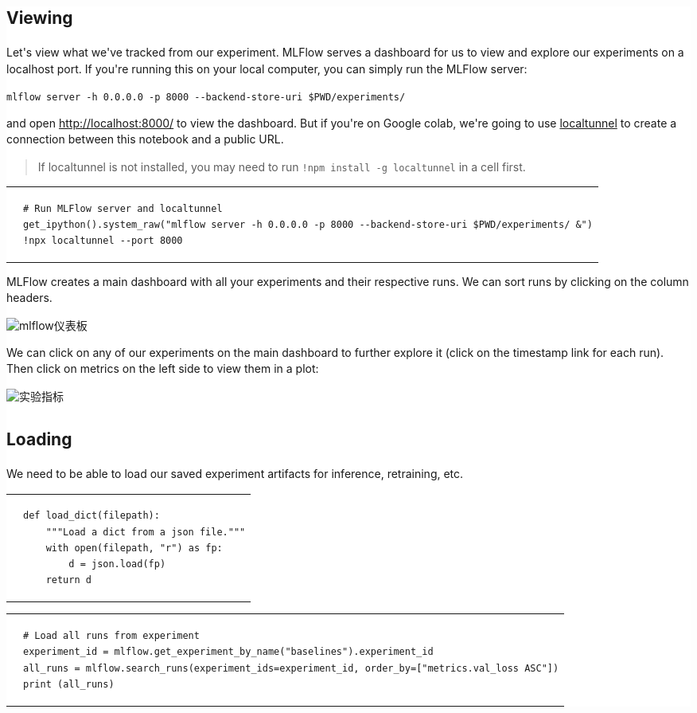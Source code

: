 ## Viewing

Let's view what we've tracked from our experiment. MLFlow serves a dashboard for us to view and explore our experiments on a localhost port. If you're running this on your local computer, you can simply run the MLFlow server:

```
mlflow server -h 0.0.0.0 -p 8000 --backend-store-uri $PWD/experiments/

```

and open [http://localhost:8000/](http://localhost:8000/) to view the dashboard. But if you're on Google colab, we're going to use [localtunnel](https://github.com/localtunnel/localtunnel) to create a connection between this notebook and a public URL.

> If localtunnel is not installed, you may need to run `!npm install -g localtunnel` in a cell first.

<table><tbody><tr><td></td><td><div><pre><span></span><code><span># Run MLFlow server and localtunnel</span>
<span>get_ipython</span><span>()</span><span>.</span><span>system_raw</span><span>(</span><span>"mlflow server -h 0.0.0.0 -p 8000 --backend-store-uri $PWD/experiments/ &amp;"</span><span>)</span>
<span>!</span><span>npx</span> <span>localtunnel</span> <span>--</span><span>port</span> <span>8000</span>
</code></pre></div></td></tr></tbody></table>

MLFlow creates a main dashboard with all your experiments and their respective runs. We can sort runs by clicking on the column headers.

![mlflow仪表板](https://madewithml.com/static/images/mlops/experiment_tracking/dashboard.png)

We can click on any of our experiments on the main dashboard to further explore it (click on the timestamp link for each run). Then click on metrics on the left side to view them in a plot:

![实验指标](https://madewithml.com/static/images/mlops/experiment_tracking/plots.png)

## Loading

We need to be able to load our saved experiment artifacts for inference, retraining, etc.

<table><tbody><tr><td></td><td><div><pre><span></span><code><span>def</span> <span>load_dict</span><span>(</span><span>filepath</span><span>):</span>
    <span>"""Load a dict from a json file."""</span>
    <span>with</span> <span>open</span><span>(</span><span>filepath</span><span>,</span> <span>"r"</span><span>)</span> <span>as</span> <span>fp</span><span>:</span>
        <span>d</span> <span>=</span> <span>json</span><span>.</span><span>load</span><span>(</span><span>fp</span><span>)</span>
    <span>return</span> <span>d</span>
</code></pre></div></td></tr></tbody></table>

<table><tbody><tr><td></td><td><div><pre><span></span><code><span># Load all runs from experiment</span>
<span>experiment_id</span> <span>=</span> <span>mlflow</span><span>.</span><span>get_experiment_by_name</span><span>(</span><span>"baselines"</span><span>)</span><span>.</span><span>experiment_id</span>
<span>all_runs</span> <span>=</span> <span>mlflow</span><span>.</span><span>search_runs</span><span>(</span><span>experiment_ids</span><span>=</span><span>experiment_id</span><span>,</span> <span>order_by</span><span>=</span><span>[</span><span>"metrics.val_loss ASC"</span><span>])</span>
<span>print</span> <span>(</span><span>all_runs</span><span>)</span>
</code></pre></div></td></tr></tbody></table>
